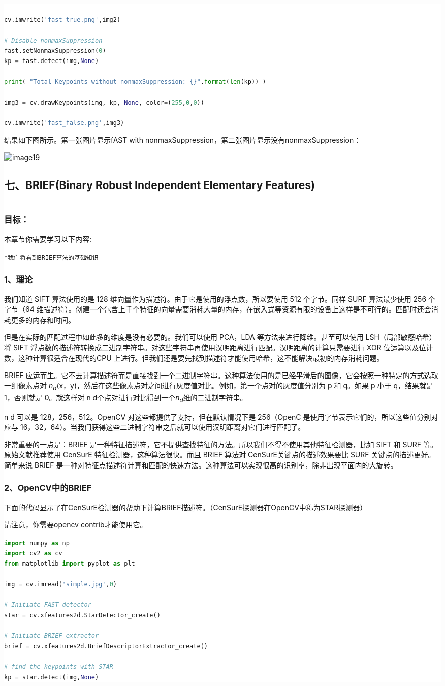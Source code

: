 ```python

cv.imwrite('fast_true.png',img2)

# Disable nonmaxSuppression
fast.setNonmaxSuppression(0)
kp = fast.detect(img,None)

print( "Total Keypoints without nonmaxSuppression: {}".format(len(kp)) )

img3 = cv.drawKeypoints(img, kp, None, color=(255,0,0))

cv.imwrite('fast_false.png',img3)
```

结果如下图所示。第一张图片显示fAST with nonmaxSuppression，第二张图片显示没有nonmaxSuppression：

![image19](https://raw.githubusercontent.com/TonyStark1997/OpenCV-Python/master/5.Feature%20Detection%20and%20Description/Image/image19.jpg)

## 七、BRIEF(Binary Robust Independent Elementary Features)

***

### 目标：

本章节你需要学习以下内容:

    *我们将看到BRIEF算法的基础知识
    
### 1、理论

我们知道 SIFT 算法使用的是 128 维向量作为描述符。由于它是使用的浮点数，所以要使用 512 个字节。同样 SURF 算法最少使用 256 个字节（64 维描述符）。创建一个包含上千个特征的向量需要消耗大量的内存，在嵌入式等资源有限的设备上这样是不可行的。匹配时还会消耗更多的内存和时间。

但是在实际的匹配过程中如此多的维度是没有必要的。我们可以使用 PCA，LDA 等方法来进行降维。甚至可以使用 LSH（局部敏感哈希）将 SIFT 浮点数的描述符转换成二进制字符串。对这些字符串再使用汉明距离进行匹配。汉明距离的计算只需要进行 XOR 位运算以及位计数，这种计算很适合在现代的CPU 上进行。但我们还是要先找到描述符才能使用哈希，这不能解决最初的内存消耗问题。

BRIEF 应运而生。它不去计算描述符而是直接找到一个二进制字符串。这种算法使用的是已经平滑后的图像，它会按照一种特定的方式选取一组像素点对 $n_d$(x，y)，然后在这些像素点对之间进行灰度值对比。例如，第一个点对的灰度值分别为 p 和 q。如果 p 小于 q，结果就是 1，否则就是 0。就这样对 n d个点对进行对比得到一个$n_d$维的二进制字符串。

n d 可以是 128，256，512。OpenCV 对这些都提供了支持，但在默认情况下是 256（OpenC 是使用字节表示它们的，所以这些值分别对应与 16，32，64）。当我们获得这些二进制字符串之后就可以使用汉明距离对它们进行匹配了。

非常重要的一点是：BRIEF 是一种特征描述符，它不提供查找特征的方法。所以我们不得不使用其他特征检测器，比如 SIFT 和 SURF 等。原始文献推荐使用 CenSurE 特征检测器，这种算法很快。而且 BRIEF 算法对 CenSurE关键点的描述效果要比 SURF 关键点的描述更好。
简单来说 BRIEF 是一种对特征点描述符计算和匹配的快速方法。这种算法可以实现很高的识别率，除非出现平面内的大旋转。

### 2、OpenCV中的BRIEF

下面的代码显示了在CenSurE检测器的帮助下计算BRIEF描述符。（CenSurE探测器在OpenCV中称为STAR探测器）

请注意，你需要opencv contrib才能使用它。

```python
import numpy as np
import cv2 as cv
from matplotlib import pyplot as plt

img = cv.imread('simple.jpg',0)

# Initiate FAST detector
star = cv.xfeatures2d.StarDetector_create()

# Initiate BRIEF extractor
brief = cv.xfeatures2d.BriefDescriptorExtractor_create()

# find the keypoints with STAR
kp = star.detect(img,None)
```